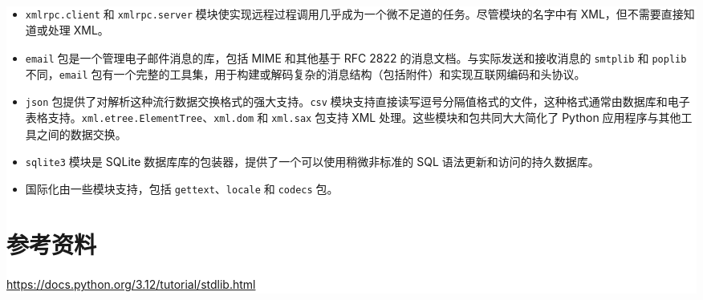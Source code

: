 - `xmlrpc.client` 和 `xmlrpc.server` 模块使实现远程过程调用几乎成为一个微不足道的任务。尽管模块的名字中有 XML，但不需要直接知道或处理 XML。
  
- `email` 包是一个管理电子邮件消息的库，包括 MIME 和其他基于 RFC 2822 的消息文档。与实际发送和接收消息的 `smtplib` 和 `poplib` 不同，`email` 包有一个完整的工具集，用于构建或解码复杂的消息结构（包括附件）和实现互联网编码和头协议。
  
- `json` 包提供了对解析这种流行数据交换格式的强大支持。`csv` 模块支持直接读写逗号分隔值格式的文件，这种格式通常由数据库和电子表格支持。`xml.etree.ElementTree`、`xml.dom` 和 `xml.sax` 包支持 XML 处理。这些模块和包共同大大简化了 Python 应用程序与其他工具之间的数据交换。
  
- `sqlite3` 模块是 SQLite 数据库库的包装器，提供了一个可以使用稍微非标准的 SQL 语法更新和访问的持久数据库。
  
- 国际化由一些模块支持，包括 `gettext`、`locale` 和 `codecs` 包。


# 参考资料

https://docs.python.org/3.12/tutorial/stdlib.html



